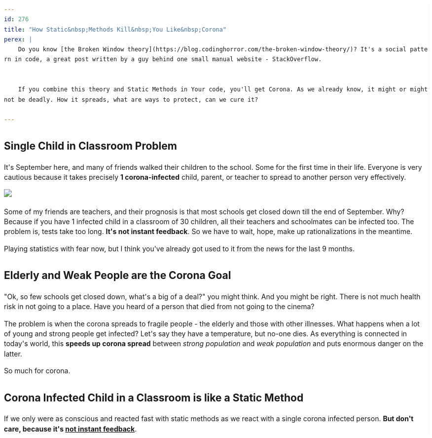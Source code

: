 ```yaml
---
id: 276
title: "How Static&nbsp;Methods Kill&nbsp;You Like&nbsp;Corona"
perex: |
    Do you know [the Broken Window theory](https://blog.codinghorror.com/the-broken-window-theory/)? It's a social pattern in code, a great post written by a guy behind one small manual website - StackOverflow.


    If you combine this theory and Static Methods in Your code, you'll get Corona. As we already know, it might or might not be deadly. How it spreads, what are ways to protect, can we cure it?

---
```


## Single Child in Classroom Problem

It's September here, and many of friends walked their children to the school. Some for the first time in their life. Everyone is very cautious because it takes precisely **1 corona-infected** child, parent, or teacher to spread to another person very effectively.

<img src="/assets/images/posts/static_corona_child.jpg" class="img-thumbnail">

Some of my friends are teachers, and their prognosis is that most schools get closed down till the end of September. Why? Because if you have 1 infected child in a classroom of 30 children, all their teachers and schoolmates can be infected too. The problem is, tests take too long. **It's not instant feedback**. So we have to wait, hope, make up rationalizations in the meantime.

Playing statistics with fear now, but I think you've already got used to it from the news for the last 9 months.

## Elderly and Weak People are the Corona Goal

"Ok, so few schools get closed down, what's a big of a deal?" you might think. And you might be right. There is not much health risk in not going to a place. Have you heard of a person that died from not going to the cinema?

The problem is when the corona spreads to fragile people - the elderly and those with other illnesses. What happens when a lot of young and strong people get infected? Let's say they have a temperature, but no-one dies. As everything is connected in today's world, this **speeds up corona spread** between *strong population* and *weak population* and puts enormous danger on the latter.

So much for corona.

## Corona Infected Child in a Classroom is like a Static Method

If we only were as conscious and reacted fast with static methods as we react with a single corona infected person. **But don't care, because it's [not instant feedback](/blog/2020/01/13/why-is-first-instant-feedback-crucial-to-developers/)**.
